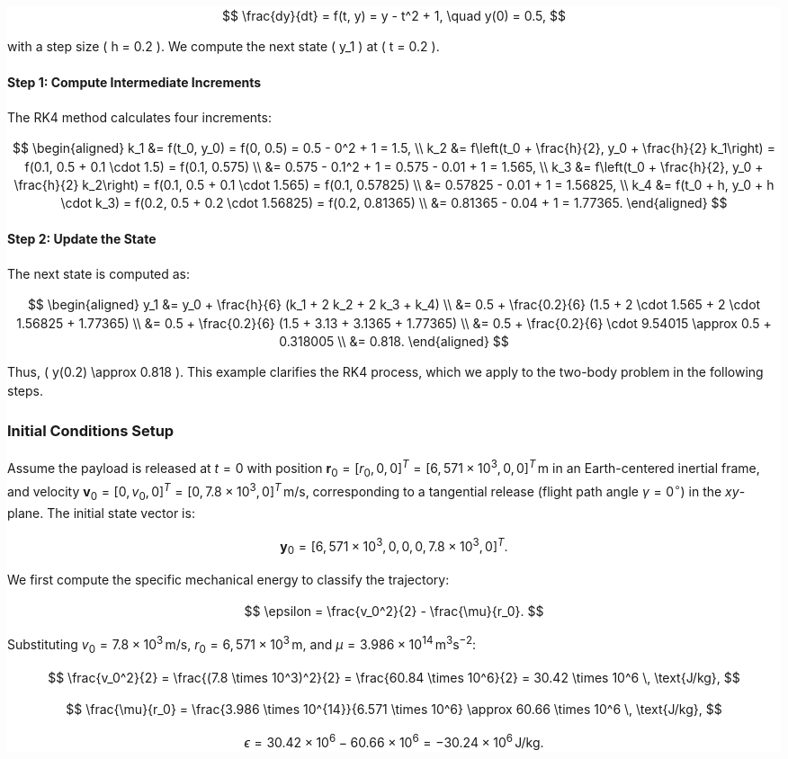 $$ \frac{dy}{dt} = f(t, y) = y - t^2 + 1, \quad y(0) = 0.5, $$

with a step size \( h = 0.2 \). We compute the next state \( y_1 \) at \( t = 0.2 \).

#### Step 1: Compute Intermediate Increments

The RK4 method calculates four increments:

$$ \begin{aligned}
k_1 &= f(t_0, y_0) = f(0, 0.5) = 0.5 - 0^2 + 1 = 1.5, \\
k_2 &= f\left(t_0 + \frac{h}{2}, y_0 + \frac{h}{2} k_1\right) = f(0.1, 0.5 + 0.1 \cdot 1.5) = f(0.1, 0.575) \\
    &= 0.575 - 0.1^2 + 1 = 0.575 - 0.01 + 1 = 1.565, \\
k_3 &= f\left(t_0 + \frac{h}{2}, y_0 + \frac{h}{2} k_2\right) = f(0.1, 0.5 + 0.1 \cdot 1.565) = f(0.1, 0.57825) \\
    &= 0.57825 - 0.01 + 1 = 1.56825, \\
k_4 &= f(t_0 + h, y_0 + h \cdot k_3) = f(0.2, 0.5 + 0.2 \cdot 1.56825) = f(0.2, 0.81365) \\
    &= 0.81365 - 0.04 + 1 = 1.77365.
\end{aligned} $$

#### Step 2: Update the State

The next state is computed as:

$$ \begin{aligned}
y_1 &= y_0 + \frac{h}{6} (k_1 + 2 k_2 + 2 k_3 + k_4) \\
    &= 0.5 + \frac{0.2}{6} (1.5 + 2 \cdot 1.565 + 2 \cdot 1.56825 + 1.77365) \\
    &= 0.5 + \frac{0.2}{6} (1.5 + 3.13 + 3.1365 + 1.77365) \\
    &= 0.5 + \frac{0.2}{6} \cdot 9.54015 \approx 0.5 + 0.318005 \\
    &= 0.818.
\end{aligned} $$

Thus, \( y(0.2) \approx 0.818 \). This example clarifies the RK4 process, which we apply to the two-body problem in the following steps.

### Initial Conditions Setup
Assume the payload is released at $t = 0$ with position $\mathbf{r}_0 = [r_0, 0, 0]^T = [6,571 \times 10^3, 0, 0]^T \, \text{m}$ in an Earth-centered inertial frame, and velocity $\mathbf{v}_0 = [0, v_0, 0]^T = [0, 7.8 \times 10^3, 0]^T \, \text{m/s}$, corresponding to a tangential release (flight path angle $\gamma = 0^\circ$) in the $xy$-plane. The initial state vector is:

$$ \mathbf{y}_0 = [6,571 \times 10^3, 0, 0, 0, 7.8 \times 10^3, 0]^T. $$

We first compute the specific mechanical energy to classify the trajectory:

$$ \epsilon = \frac{v_0^2}{2} - \frac{\mu}{r_0}. $$

Substituting $v_0 = 7.8 \times 10^3 \, \text{m/s}$, $r_0 = 6,571 \times 10^3 \, \text{m}$, and $\mu = 3.986 \times 10^{14} \, \text{m}^3 \text{s}^{-2}$:

$$ \frac{v_0^2}{2} = \frac{(7.8 \times 10^3)^2}{2} = \frac{60.84 \times 10^6}{2} = 30.42 \times 10^6 \, \text{J/kg}, $$

$$ \frac{\mu}{r_0} = \frac{3.986 \times 10^{14}}{6.571 \times 10^6} \approx 60.66 \times 10^6 \, \text{J/kg}, $$

$$ \epsilon = 30.42 \times 10^6 - 60.66 \times 10^6 = -30.24 \times 10^6 \, \text{J/kg}. $$
